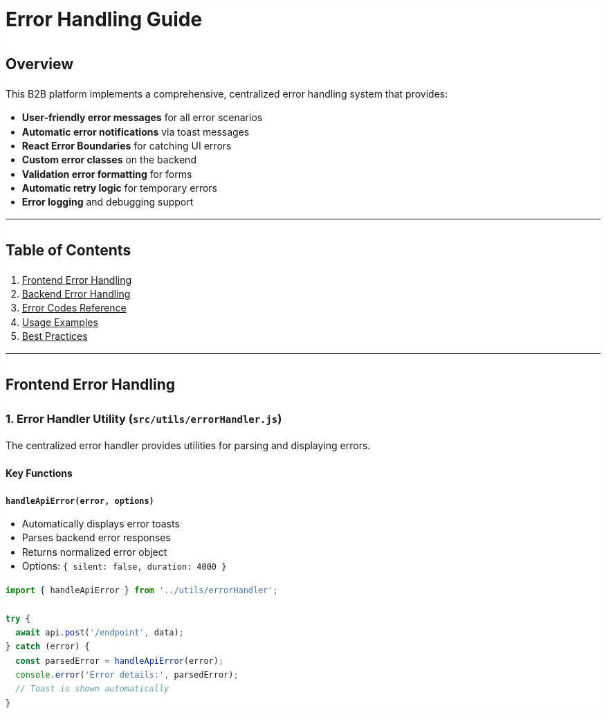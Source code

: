 # Error Handling Guide

## Overview

This B2B platform implements a comprehensive, centralized error handling system that provides:

- **User-friendly error messages** for all error scenarios
- **Automatic error notifications** via toast messages
- **React Error Boundaries** for catching UI errors
- **Custom error classes** on the backend
- **Validation error formatting** for forms
- **Automatic retry logic** for temporary errors
- **Error logging** and debugging support

---

## Table of Contents

1. [Frontend Error Handling](#frontend-error-handling)
2. [Backend Error Handling](#backend-error-handling)
3. [Error Codes Reference](#error-codes-reference)
4. [Usage Examples](#usage-examples)
5. [Best Practices](#best-practices)

---

## Frontend Error Handling

### 1. Error Handler Utility (`src/utils/errorHandler.js`)

The centralized error handler provides utilities for parsing and displaying errors.

#### Key Functions

**`handleApiError(error, options)`**
- Automatically displays error toasts
- Parses backend error responses
- Returns normalized error object
- Options: `{ silent: false, duration: 4000 }`

```javascript
import { handleApiError } from '../utils/errorHandler';

try {
  await api.post('/endpoint', data);
} catch (error) {
  const parsedError = handleApiError(error);
  console.error('Error details:', parsedError);
  // Toast is shown automatically
}
```
